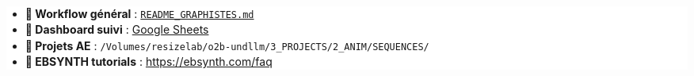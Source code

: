 - **📖 Workflow général** : [`README_GRAPHISTES.md`](README_GRAPHISTES.md)
- **🔗 Dashboard suivi** : [Google Sheets](https://docs.google.com/spreadsheets/d/1mVni49q63ItOvChyUmh7AD_BXN-MsMhz4krzGzMOUKI/edit?usp=sharing)
- **📁 Projets AE** : `/Volumes/resizelab/o2b-undllm/3_PROJECTS/2_ANIM/SEQUENCES/`
- **🎥 EBSYNTH tutorials** : https://ebsynth.com/faq

